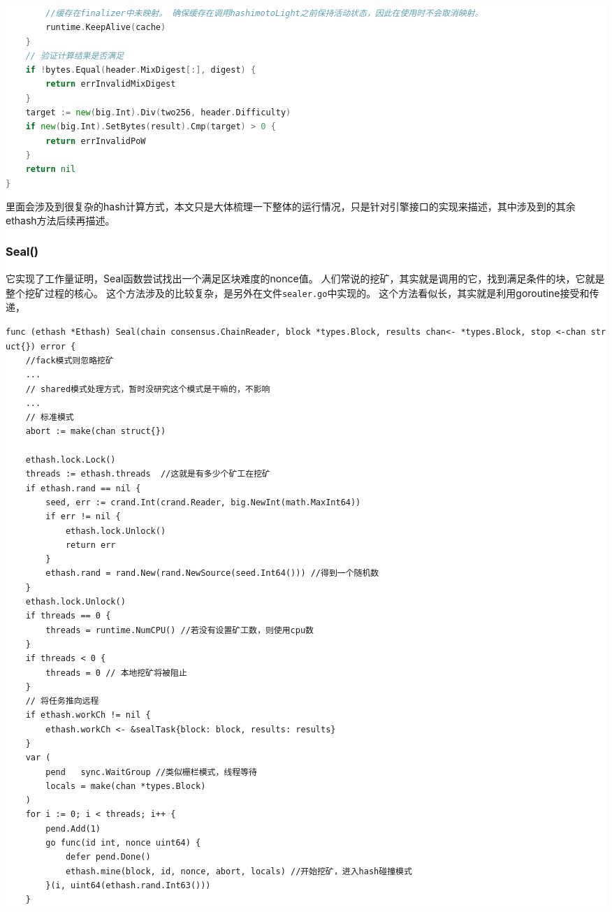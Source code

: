 ```go
		//缓存在finalizer中未映射。 确保缓存在调用hashimotoLight之前保持活动状态，因此在使用时不会取消映射。
		runtime.KeepAlive(cache)
	}
	// 验证计算结果是否满足
	if !bytes.Equal(header.MixDigest[:], digest) {
		return errInvalidMixDigest
	}
	target := new(big.Int).Div(two256, header.Difficulty)
	if new(big.Int).SetBytes(result).Cmp(target) > 0 {
		return errInvalidPoW
	}
	return nil
}
```
里面会涉及到很复杂的hash计算方式，本文只是大体梳理一下整体的运行情况，只是针对引擎接口的实现来描述，其中涉及到的其余ethash方法后续再描述。

### Seal()
它实现了工作量证明，Seal函数尝试找出一个满足区块难度的nonce值。 
人们常说的挖矿，其实就是调用的它，找到满足条件的块，它就是整个挖矿过程的核心。
这个方法涉及的比较复杂，是另外在文件`sealer.go`中实现的。
这个方法看似长，其实就是利用goroutine接受和传递，
```golang
func (ethash *Ethash) Seal(chain consensus.ChainReader, block *types.Block, results chan<- *types.Block, stop <-chan struct{}) error {
	//fack模式则忽略挖矿
	...
	// shared模式处理方式，暂时没研究这个模式是干嘛的，不影响
	...
	// 标准模式
	abort := make(chan struct{})

	ethash.lock.Lock()
	threads := ethash.threads  //这就是有多少个矿工在挖矿
	if ethash.rand == nil {
		seed, err := crand.Int(crand.Reader, big.NewInt(math.MaxInt64))
		if err != nil {
			ethash.lock.Unlock()
			return err
		}
		ethash.rand = rand.New(rand.NewSource(seed.Int64())) //得到一个随机数
	}
	ethash.lock.Unlock()
	if threads == 0 {
		threads = runtime.NumCPU() //若没有设置矿工数，则使用cpu数
	}
	if threads < 0 {
		threads = 0 // 本地挖矿将被阻止
	}
	// 将任务推向远程
	if ethash.workCh != nil {
		ethash.workCh <- &sealTask{block: block, results: results}
	}
	var (
		pend   sync.WaitGroup //类似栅栏模式，线程等待
		locals = make(chan *types.Block)
	)
	for i := 0; i < threads; i++ {
		pend.Add(1)
		go func(id int, nonce uint64) {
			defer pend.Done()
			ethash.mine(block, id, nonce, abort, locals) //开始挖矿，进入hash碰撞模式
		}(i, uint64(ethash.rand.Int63()))
	}
```